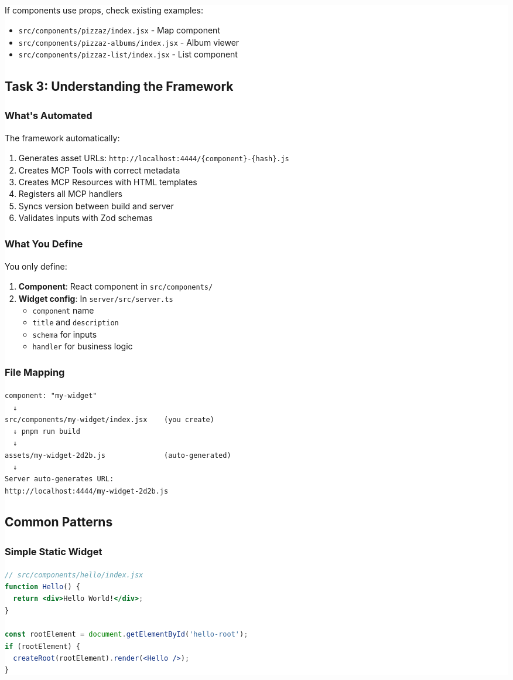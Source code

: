 If components use props, check existing examples:
- `src/components/pizzaz/index.jsx` - Map component
- `src/components/pizzaz-albums/index.jsx` - Album viewer
- `src/components/pizzaz-list/index.jsx` - List component

## Task 3: Understanding the Framework

### What's Automated

The framework automatically:
1. Generates asset URLs: `http://localhost:4444/{component}-{hash}.js`
2. Creates MCP Tools with correct metadata
3. Creates MCP Resources with HTML templates
4. Registers all MCP handlers
5. Syncs version between build and server
6. Validates inputs with Zod schemas

### What You Define

You only define:
1. **Component**: React component in `src/components/`
2. **Widget config**: In `server/src/server.ts`
   - `component` name
   - `title` and `description`
   - `schema` for inputs
   - `handler` for business logic

### File Mapping

```
component: "my-widget"
  ↓
src/components/my-widget/index.jsx    (you create)
  ↓ pnpm run build
  ↓
assets/my-widget-2d2b.js              (auto-generated)
  ↓
Server auto-generates URL:
http://localhost:4444/my-widget-2d2b.js
```

## Common Patterns

### Simple Static Widget

```jsx
// src/components/hello/index.jsx
function Hello() {
  return <div>Hello World!</div>;
}

const rootElement = document.getElementById('hello-root');
if (rootElement) {
  createRoot(rootElement).render(<Hello />);
}
```
